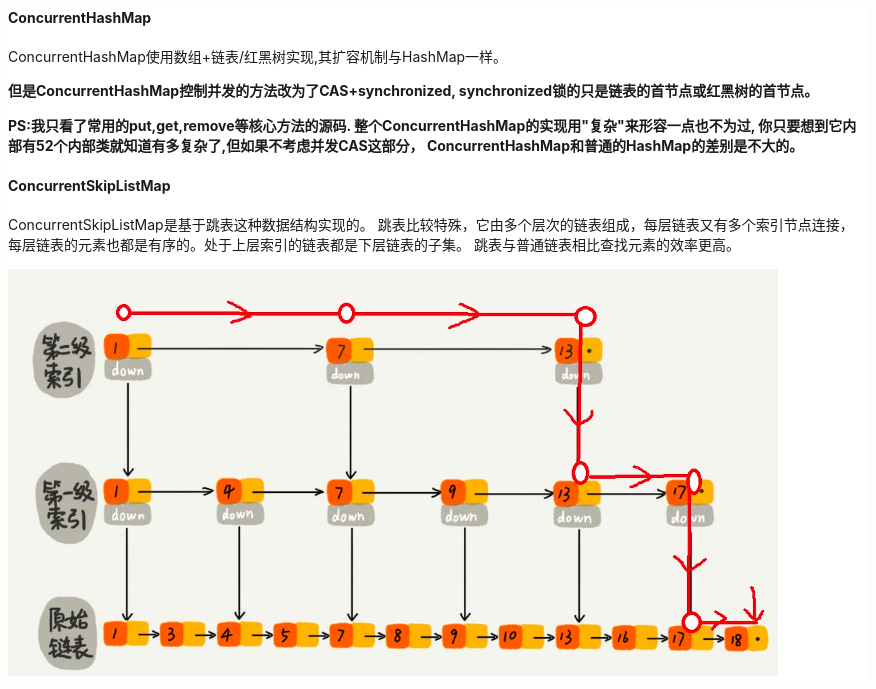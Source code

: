 #### ConcurrentHashMap
ConcurrentHashMap使用数组+链表/红黑树实现,其扩容机制与HashMap一样。

**但是ConcurrentHashMap控制并发的方法改为了CAS+synchronized,
synchronized锁的只是链表的首节点或红黑树的首节点。**

**PS:我只看了常用的put,get,remove等核心方法的源码.
整个ConcurrentHashMap的实现用"复杂"来形容一点也不为过,
你只要想到它内部有52个内部类就知道有多复杂了,但如果不考虑并发CAS这部分，
ConcurrentHashMap和普通的HashMap的差别是不大的。**

#### ConcurrentSkipListMap
ConcurrentSkipListMap是基于跳表这种数据结构实现的。
跳表比较特殊，它由多个层次的链表组成，每层链表又有多个索引节点连接，
每层链表的元素也都是有序的。处于上层索引的链表都是下层链表的子集。
跳表与普通链表相比查找元素的效率更高。

![跳表](../img/jdk-jvm-juc/跳表.png)
